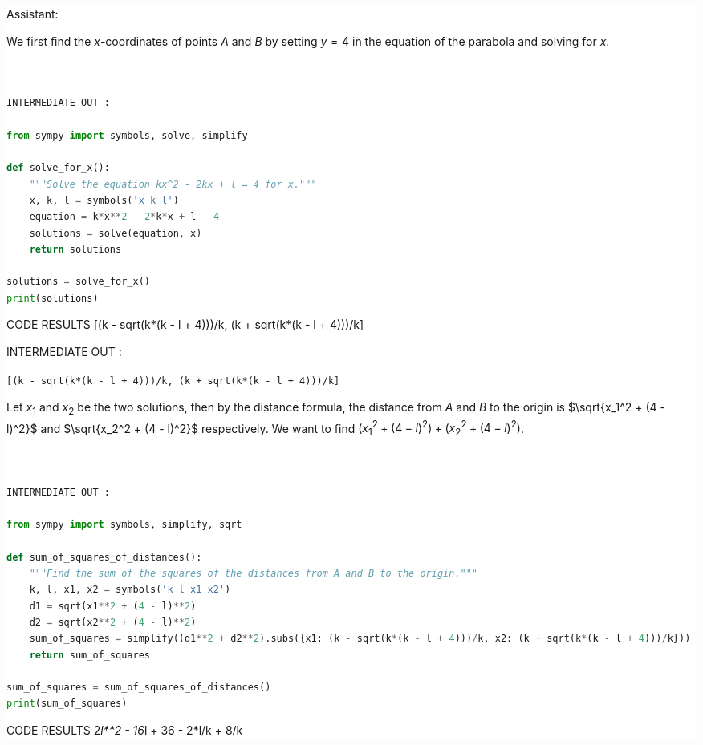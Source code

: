 Assistant:


We first find the $x$-coordinates of points $A$ and $B$ by setting $y = 4$ in the equation of the parabola and solving for $x$.

```python


INTERMEDIATE OUT :

from sympy import symbols, solve, simplify

def solve_for_x():
    """Solve the equation kx^2 - 2kx + l = 4 for x."""
    x, k, l = symbols('x k l')
    equation = k*x**2 - 2*k*x + l - 4
    solutions = solve(equation, x)
    return solutions

solutions = solve_for_x()
print(solutions)
```

CODE RESULTS [(k - sqrt(k*(k - l + 4)))/k, (k + sqrt(k*(k - l + 4)))/k]

INTERMEDIATE OUT :
```output
[(k - sqrt(k*(k - l + 4)))/k, (k + sqrt(k*(k - l + 4)))/k]
```
Let $x_1$ and $x_2$ be the two solutions, then by the distance formula, the distance from $A$ and $B$ to the origin is $\sqrt{x_1^2 + (4 - l)^2}$ and $\sqrt{x_2^2 + (4 - l)^2}$ respectively. We want to find $(x_1^2 + (4 - l)^2) + (x_2^2 + (4 - l)^2)$.

```python


INTERMEDIATE OUT :

from sympy import symbols, simplify, sqrt

def sum_of_squares_of_distances():
    """Find the sum of the squares of the distances from A and B to the origin."""
    k, l, x1, x2 = symbols('k l x1 x2')
    d1 = sqrt(x1**2 + (4 - l)**2)
    d2 = sqrt(x2**2 + (4 - l)**2)
    sum_of_squares = simplify((d1**2 + d2**2).subs({x1: (k - sqrt(k*(k - l + 4)))/k, x2: (k + sqrt(k*(k - l + 4)))/k}))
    return sum_of_squares

sum_of_squares = sum_of_squares_of_distances()
print(sum_of_squares)
```

CODE RESULTS 2*l**2 - 16*l + 36 - 2*l/k + 8/k
